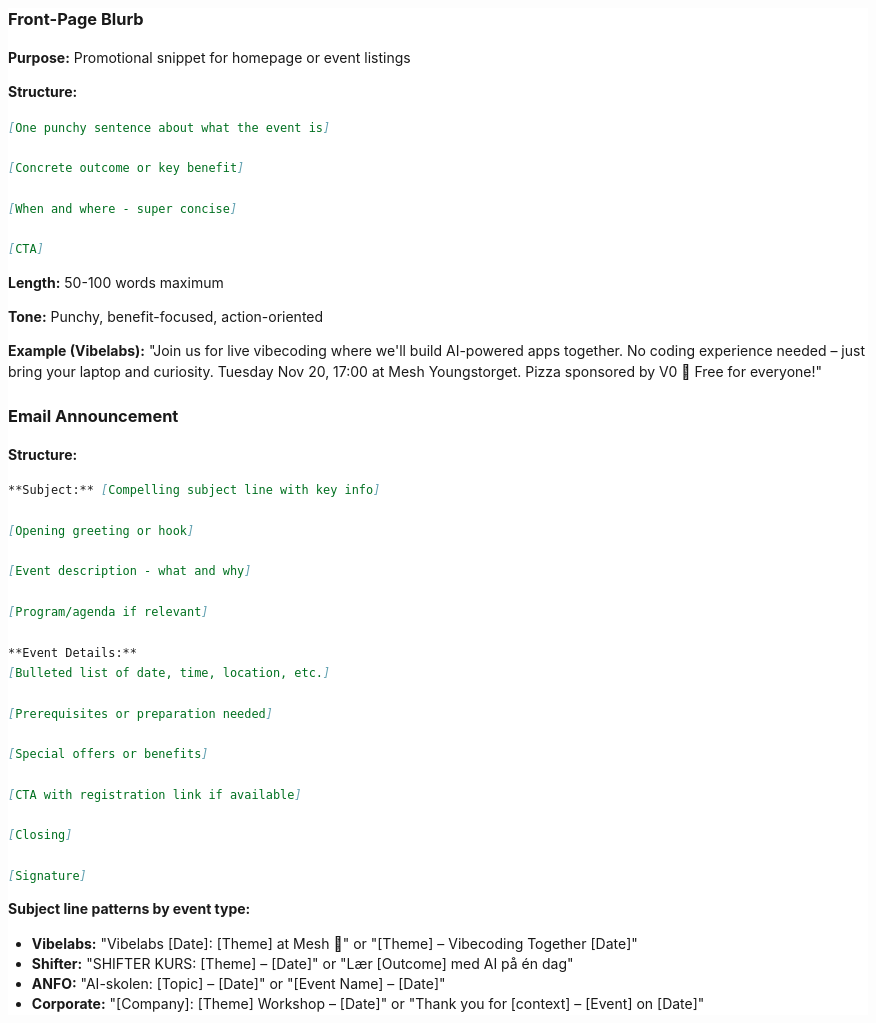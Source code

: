 ### Front-Page Blurb

**Purpose:** Promotional snippet for homepage or event listings

**Structure:**
```markdown
[One punchy sentence about what the event is]

[Concrete outcome or key benefit]

[When and where - super concise]

[CTA]
```

**Length:** 50-100 words maximum

**Tone:** Punchy, benefit-focused, action-oriented

**Example (Vibelabs):**
"Join us for live vibecoding where we'll build AI-powered apps together. No coding experience needed – just bring your laptop and curiosity. Tuesday Nov 20, 17:00 at Mesh Youngstorget. Pizza sponsored by V0 🍕 Free for everyone!"

### Email Announcement

**Structure:**
```markdown
**Subject:** [Compelling subject line with key info]

[Opening greeting or hook]

[Event description - what and why]

[Program/agenda if relevant]

**Event Details:**
[Bulleted list of date, time, location, etc.]

[Prerequisites or preparation needed]

[Special offers or benefits]

[CTA with registration link if available]

[Closing]

[Signature]
```

**Subject line patterns by event type:**
- **Vibelabs:** "Vibelabs [Date]: [Theme] at Mesh 🍕" or "[Theme] – Vibecoding Together [Date]"
- **Shifter:** "SHIFTER KURS: [Theme] – [Date]" or "Lær [Outcome] med AI på én dag"
- **ANFO:** "AI-skolen: [Topic] – [Date]" or "[Event Name] – [Date]"
- **Corporate:** "[Company]: [Theme] Workshop – [Date]" or "Thank you for [context] – [Event] on [Date]"
